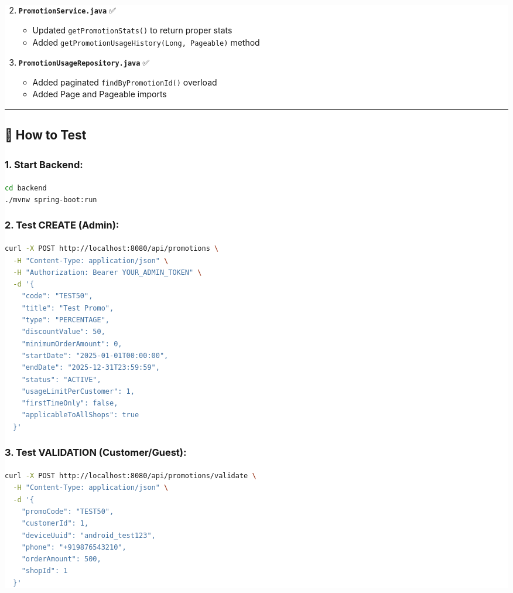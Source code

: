 2. **`PromotionService.java`** ✅
   - Updated `getPromotionStats()` to return proper stats
   - Added `getPromotionUsageHistory(Long, Pageable)` method

3. **`PromotionUsageRepository.java`** ✅
   - Added paginated `findByPromotionId()` overload
   - Added Page and Pageable imports

---

## 🚀 **How to Test**

### 1. Start Backend:
```bash
cd backend
./mvnw spring-boot:run
```

### 2. Test CREATE (Admin):
```bash
curl -X POST http://localhost:8080/api/promotions \
  -H "Content-Type: application/json" \
  -H "Authorization: Bearer YOUR_ADMIN_TOKEN" \
  -d '{
    "code": "TEST50",
    "title": "Test Promo",
    "type": "PERCENTAGE",
    "discountValue": 50,
    "minimumOrderAmount": 0,
    "startDate": "2025-01-01T00:00:00",
    "endDate": "2025-12-31T23:59:59",
    "status": "ACTIVE",
    "usageLimitPerCustomer": 1,
    "firstTimeOnly": false,
    "applicableToAllShops": true
  }'
```

### 3. Test VALIDATION (Customer/Guest):
```bash
curl -X POST http://localhost:8080/api/promotions/validate \
  -H "Content-Type: application/json" \
  -d '{
    "promoCode": "TEST50",
    "customerId": 1,
    "deviceUuid": "android_test123",
    "phone": "+919876543210",
    "orderAmount": 500,
    "shopId": 1
  }'
```
